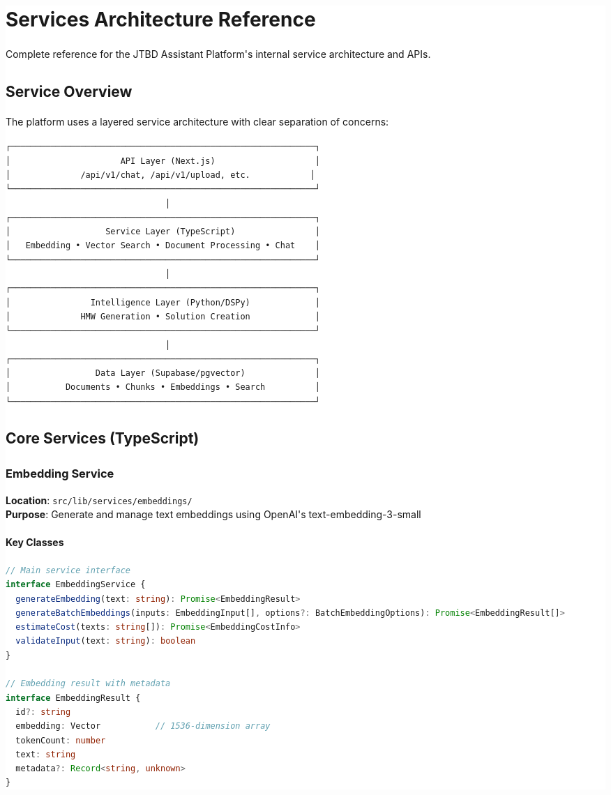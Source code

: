 # Services Architecture Reference

Complete reference for the JTBD Assistant Platform's internal service architecture and APIs.

## Service Overview

The platform uses a layered service architecture with clear separation of concerns:

```
┌─────────────────────────────────────────────────────────────┐
│                      API Layer (Next.js)                    │
│              /api/v1/chat, /api/v1/upload, etc.            │
└─────────────────────────────────────────────────────────────┘
                                │
┌─────────────────────────────────────────────────────────────┐
│                   Service Layer (TypeScript)                │
│   Embedding • Vector Search • Document Processing • Chat    │
└─────────────────────────────────────────────────────────────┘
                                │
┌─────────────────────────────────────────────────────────────┐
│                Intelligence Layer (Python/DSPy)             │
│              HMW Generation • Solution Creation             │
└─────────────────────────────────────────────────────────────┘
                                │
┌─────────────────────────────────────────────────────────────┐
│                 Data Layer (Supabase/pgvector)              │
│           Documents • Chunks • Embeddings • Search          │
└─────────────────────────────────────────────────────────────┘
```

## Core Services (TypeScript)

### Embedding Service

**Location**: `src/lib/services/embeddings/`  
**Purpose**: Generate and manage text embeddings using OpenAI's text-embedding-3-small

#### Key Classes

```typescript
// Main service interface
interface EmbeddingService {
  generateEmbedding(text: string): Promise<EmbeddingResult>
  generateBatchEmbeddings(inputs: EmbeddingInput[], options?: BatchEmbeddingOptions): Promise<EmbeddingResult[]>
  estimateCost(texts: string[]): Promise<EmbeddingCostInfo>
  validateInput(text: string): boolean
}

// Embedding result with metadata
interface EmbeddingResult {
  id?: string
  embedding: Vector           // 1536-dimension array
  tokenCount: number
  text: string
  metadata?: Record<string, unknown>
}
```
